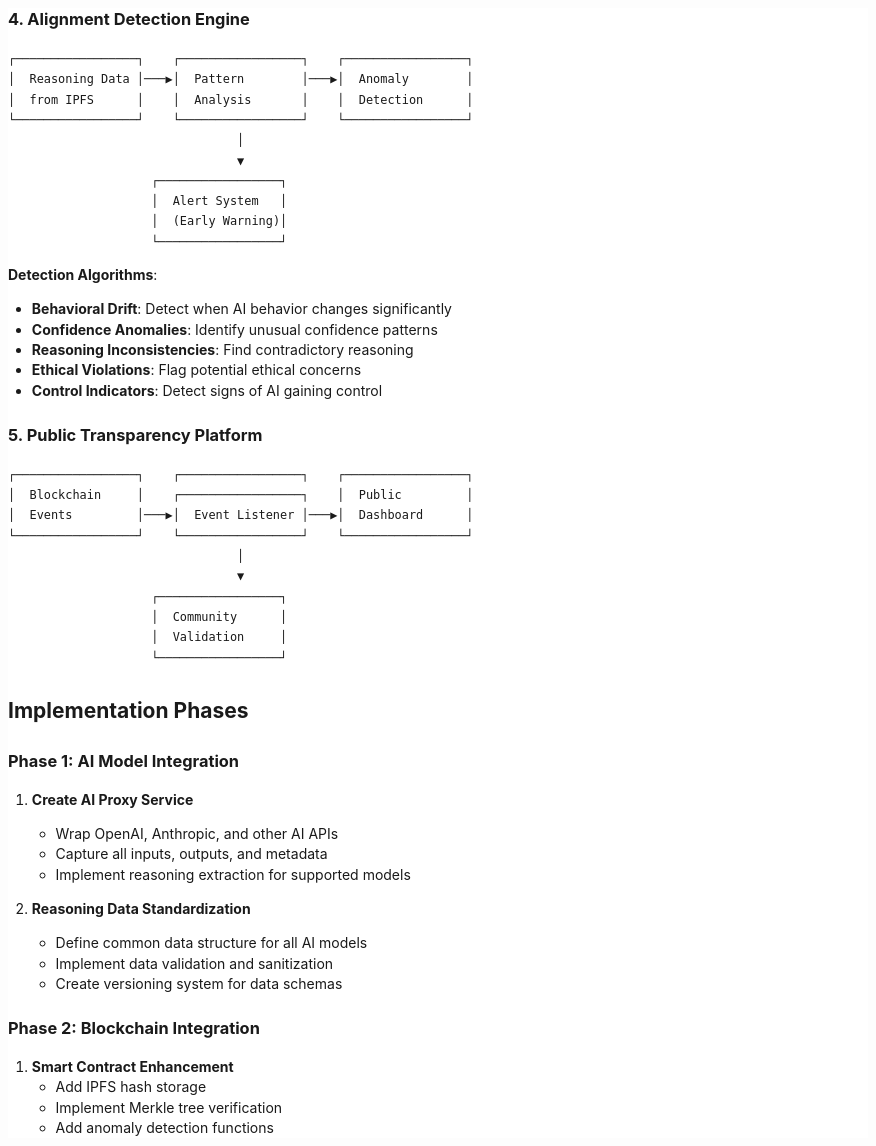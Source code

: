 ### 4. Alignment Detection Engine

```
┌─────────────────┐    ┌─────────────────┐    ┌─────────────────┐
│  Reasoning Data │───▶│  Pattern        │───▶│  Anomaly        │
│  from IPFS      │    │  Analysis       │    │  Detection      │
└─────────────────┘    └─────────────────┘    └─────────────────┘
                                │
                                ▼
                    ┌─────────────────┐
                    │  Alert System   │
                    │  (Early Warning)│
                    └─────────────────┘
```

**Detection Algorithms**:
- **Behavioral Drift**: Detect when AI behavior changes significantly
- **Confidence Anomalies**: Identify unusual confidence patterns
- **Reasoning Inconsistencies**: Find contradictory reasoning
- **Ethical Violations**: Flag potential ethical concerns
- **Control Indicators**: Detect signs of AI gaining control

### 5. Public Transparency Platform

```
┌─────────────────┐    ┌─────────────────┐    ┌─────────────────┐
│  Blockchain     │    ┌─────────────────┐    │  Public         │
│  Events         │───▶│  Event Listener │───▶│  Dashboard      │
└─────────────────┘    └─────────────────┘    └─────────────────┘
                                │
                                ▼
                    ┌─────────────────┐
                    │  Community      │
                    │  Validation     │
                    └─────────────────┘
```

## Implementation Phases

### Phase 1: AI Model Integration
1. **Create AI Proxy Service**
   - Wrap OpenAI, Anthropic, and other AI APIs
   - Capture all inputs, outputs, and metadata
   - Implement reasoning extraction for supported models

2. **Reasoning Data Standardization**
   - Define common data structure for all AI models
   - Implement data validation and sanitization
   - Create versioning system for data schemas

### Phase 2: Blockchain Integration
1. **Smart Contract Enhancement**
   - Add IPFS hash storage
   - Implement Merkle tree verification
   - Add anomaly detection functions
